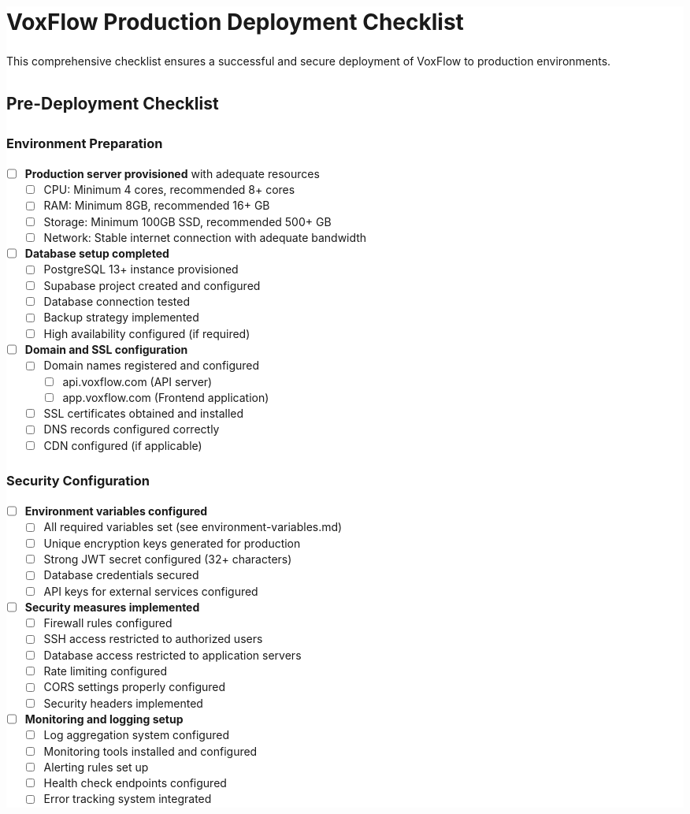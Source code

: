 # VoxFlow Production Deployment Checklist

This comprehensive checklist ensures a successful and secure deployment of VoxFlow to production environments.

## Pre-Deployment Checklist

### Environment Preparation
- [ ] **Production server provisioned** with adequate resources
  - [ ] CPU: Minimum 4 cores, recommended 8+ cores
  - [ ] RAM: Minimum 8GB, recommended 16+ GB
  - [ ] Storage: Minimum 100GB SSD, recommended 500+ GB
  - [ ] Network: Stable internet connection with adequate bandwidth

- [ ] **Database setup completed**
  - [ ] PostgreSQL 13+ instance provisioned
  - [ ] Supabase project created and configured
  - [ ] Database connection tested
  - [ ] Backup strategy implemented
  - [ ] High availability configured (if required)

- [ ] **Domain and SSL configuration**
  - [ ] Domain names registered and configured
    - [ ] api.voxflow.com (API server)
    - [ ] app.voxflow.com (Frontend application)
  - [ ] SSL certificates obtained and installed
  - [ ] DNS records configured correctly
  - [ ] CDN configured (if applicable)

### Security Configuration
- [ ] **Environment variables configured**
  - [ ] All required variables set (see environment-variables.md)
  - [ ] Unique encryption keys generated for production
  - [ ] Strong JWT secret configured (32+ characters)
  - [ ] Database credentials secured
  - [ ] API keys for external services configured

- [ ] **Security measures implemented**
  - [ ] Firewall rules configured
  - [ ] SSH access restricted to authorized users
  - [ ] Database access restricted to application servers
  - [ ] Rate limiting configured
  - [ ] CORS settings properly configured
  - [ ] Security headers implemented

- [ ] **Monitoring and logging setup**
  - [ ] Log aggregation system configured
  - [ ] Monitoring tools installed and configured
  - [ ] Alerting rules set up
  - [ ] Health check endpoints configured
  - [ ] Error tracking system integrated

